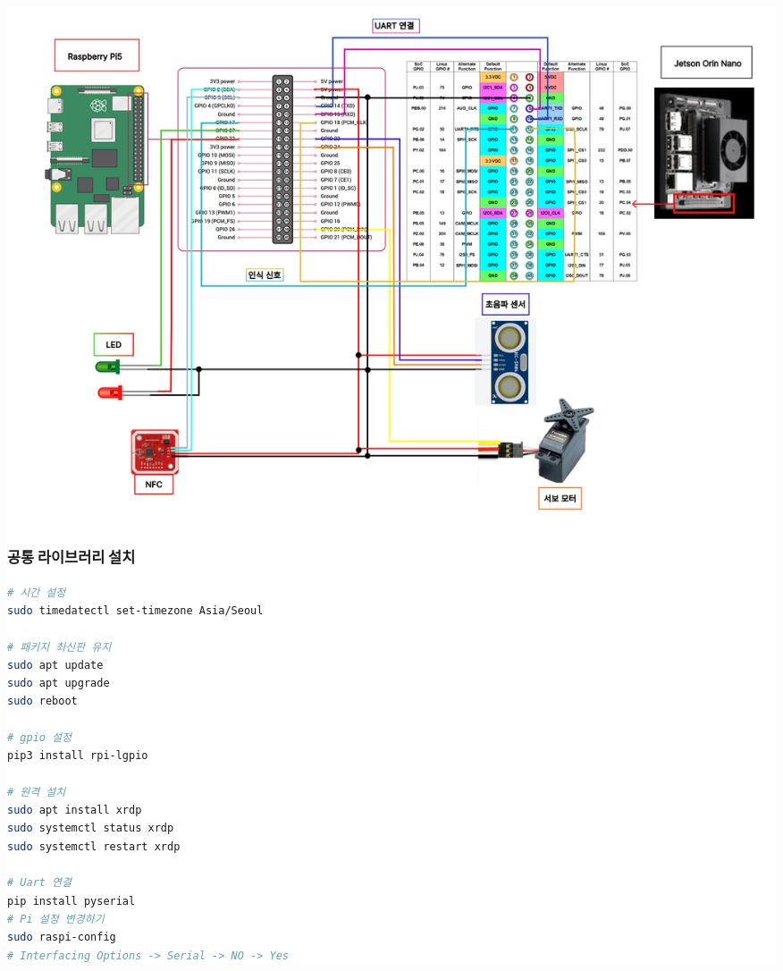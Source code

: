 ![결선도.png](포팅매뉴얼/결선도.png)

### 공통 라이브러리 설치

```bash
# 시간 설정
sudo timedatectl set-timezone Asia/Seoul

# 패키지 최신판 유지
sudo apt update
sudo apt upgrade
sudo reboot

# gpio 설정
pip3 install rpi-lgpio 

# 원격 설치
sudo apt install xrdp
sudo systemctl status xrdp
sudo systemctl restart xrdp

# Uart 연결
pip install pyserial
# Pi 설정 변경하기 
sudo raspi-config
# Interfacing Options -> Serial -> NO -> Yes
```
